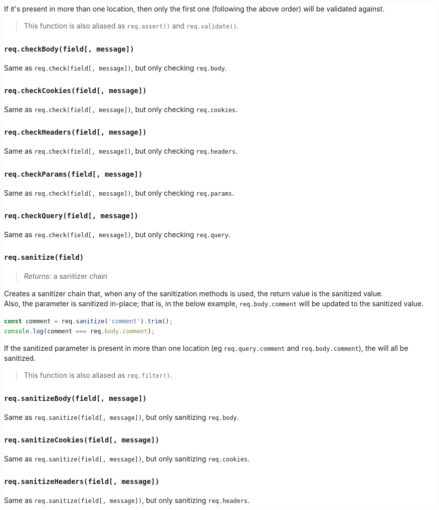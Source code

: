 If it's present in more than one location, then only the first one \(following the above order\) will be validated against.

> This function is also aliased as `req.assert()` and `req.validate()`.

### `req.checkBody(field[, message])`

Same as `req.check(field[, message])`, but only checking `req.body`.

### `req.checkCookies(field[, message])`

Same as `req.check(field[, message])`, but only checking `req.cookies`.

### `req.checkHeaders(field[, message])`

Same as `req.check(field[, message])`, but only checking `req.headers`.

### `req.checkParams(field[, message])`

Same as `req.check(field[, message])`, but only checking `req.params`.

### `req.checkQuery(field[, message])`

Same as `req.check(field[, message])`, but only checking `req.query`.

### `req.sanitize(field)`

> _Returns:_ a sanitizer chain

Creates a sanitizer chain that, when any of the sanitization methods is used, the return value is the sanitized value.  
Also, the parameter is sanitized in-place; that is, in the below example, `req.body.comment` will be updated to the sanitized value.

```javascript
const comment = req.sanitize('comment').trim();
console.log(comment === req.body.comment);
```

If the sanitized parameter is present in more than one location \(eg `req.query.comment` and `req.body.comment`\), the will all be sanitized.

> This function is also aliased as `req.filter()`.

### `req.sanitizeBody(field[, message])`

Same as `req.sanitize(field[, message])`, but only sanitizing `req.body`.

### `req.sanitizeCookies(field[, message])`

Same as `req.sanitize(field[, message])`, but only sanitizing `req.cookies`.

### `req.sanitizeHeaders(field[, message])`

Same as `req.sanitize(field[, message])`, but only sanitizing `req.headers`.
